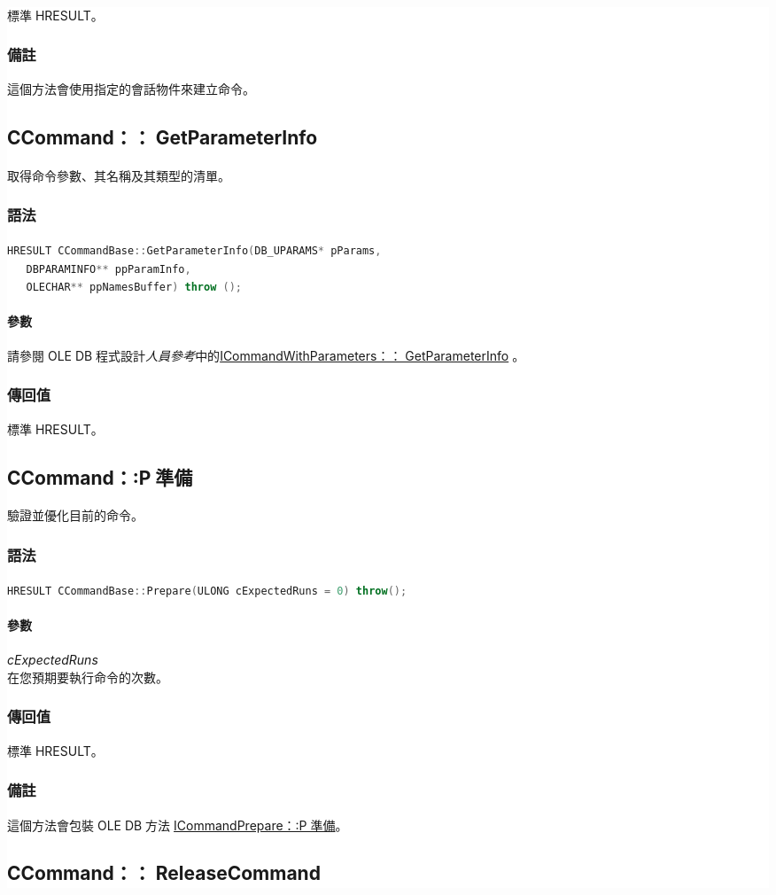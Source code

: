 標準 HRESULT。

### <a name="remarks"></a>備註

這個方法會使用指定的會話物件來建立命令。

## <a name="ccommandgetparameterinfo"></a><a name="getparameterinfo"></a> CCommand：： GetParameterInfo

取得命令參數、其名稱及其類型的清單。

### <a name="syntax"></a>語法

```cpp
HRESULT CCommandBase::GetParameterInfo(DB_UPARAMS* pParams,
   DBPARAMINFO** ppParamInfo,
   OLECHAR** ppNamesBuffer) throw ();
```

#### <a name="parameters"></a>參數

請參閱 OLE DB 程式設計*人員參考*中的[ICommandWithParameters：： GetParameterInfo](/previous-versions/windows/desktop/ms714917(v=vs.85)) 。

### <a name="return-value"></a>傳回值

標準 HRESULT。

## <a name="ccommandprepare"></a><a name="prepare"></a> CCommand：:P 準備

驗證並優化目前的命令。

### <a name="syntax"></a>語法

```cpp
HRESULT CCommandBase::Prepare(ULONG cExpectedRuns = 0) throw();
```

#### <a name="parameters"></a>參數

*cExpectedRuns*<br/>
在您預期要執行命令的次數。

### <a name="return-value"></a>傳回值

標準 HRESULT。

### <a name="remarks"></a>備註

這個方法會包裝 OLE DB 方法 [ICommandPrepare：:P 準備](/previous-versions/windows/desktop/ms718370(v=vs.85))。

## <a name="ccommandreleasecommand"></a><a name="releasecommand"></a> CCommand：： ReleaseCommand
